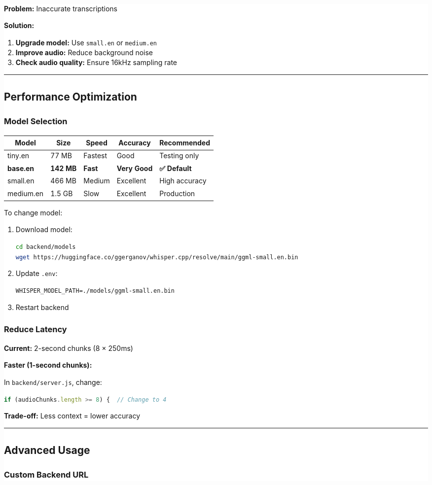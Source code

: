 **Problem:** Inaccurate transcriptions

**Solution:**
1. **Upgrade model:** Use `small.en` or `medium.en`
2. **Improve audio:** Reduce background noise
3. **Check audio quality:** Ensure 16kHz sampling rate

---

## Performance Optimization

### Model Selection

| Model | Size | Speed | Accuracy | Recommended |
|-------|------|-------|----------|-------------|
| tiny.en | 77 MB | Fastest | Good | Testing only |
| **base.en** | **142 MB** | **Fast** | **Very Good** | **✅ Default** |
| small.en | 466 MB | Medium | Excellent | High accuracy |
| medium.en | 1.5 GB | Slow | Excellent | Production |

To change model:

1. Download model:
   ```bash
   cd backend/models
   wget https://huggingface.co/ggerganov/whisper.cpp/resolve/main/ggml-small.en.bin
   ```

2. Update `.env`:
   ```env
   WHISPER_MODEL_PATH=./models/ggml-small.en.bin
   ```

3. Restart backend

### Reduce Latency

**Current:** 2-second chunks (8 × 250ms)

**Faster (1-second chunks):**

In `backend/server.js`, change:
```javascript
if (audioChunks.length >= 8) {  // Change to 4
```

**Trade-off:** Less context = lower accuracy

---

## Advanced Usage

### Custom Backend URL
